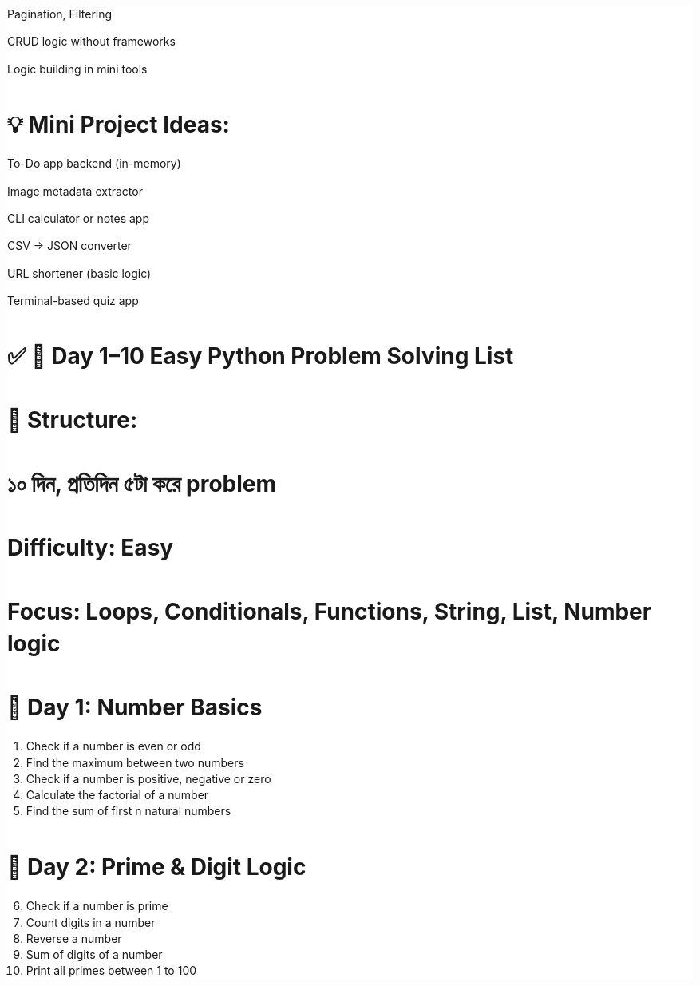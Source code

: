 Pagination, Filtering

CRUD logic without frameworks

Logic building in mini tools

# 💡 Mini Project Ideas:

To-Do app backend (in-memory)

Image metadata extractor

CLI calculator or notes app

CSV → JSON converter

URL shortener (basic logic)

Terminal-based quiz app





# ✅ 📅 Day 1–10 Easy Python Problem Solving List

# 🔰 Structure:

# ১০ দিন, প্রতিদিন ৫টা করে problem

# Difficulty: Easy

# Focus: Loops, Conditionals, Functions, String, List, Number logic

# 📅 Day 1: Number Basics

1. Check if a number is even or odd
2. Find the maximum between two numbers
3. Check if a number is positive, negative or zero
4. Calculate the factorial of a number
5. Find the sum of first n natural numbers

# 📅 Day 2: Prime & Digit Logic

6. Check if a number is prime
7. Count digits in a number
8. Reverse a number
9. Sum of digits of a number
10. Print all primes between 1 to 100
